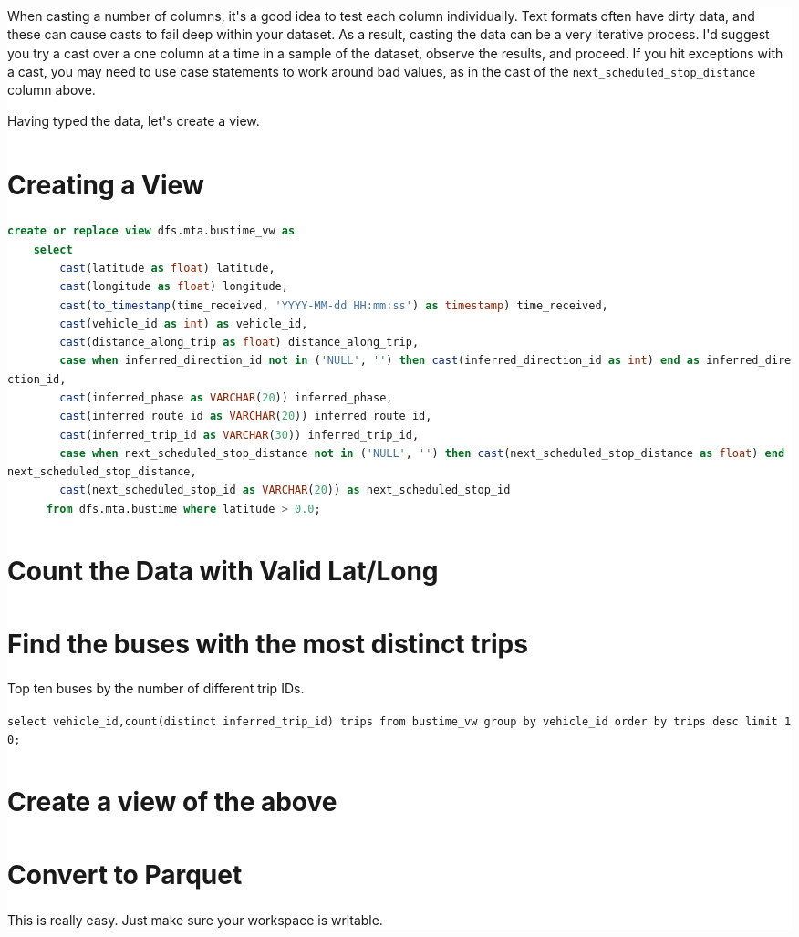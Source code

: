 ```sql
```

 When casting a number of columns, it's a good idea to test each column individually. Text formats often have dirty data, and these can cause casts to fail deep within your dataset. As a result, casting the data can be a very iterative process. I'd suggest you try a cast over a one column at a time in a sample of the dataset, observe the results, and proceed. If you hit exceptions with a cast, you may need to use case statements to work around bad values, as in the cast of the `next_scheduled_stop_distance` column above.

Having typed the data, let's create a view.

# Creating a View

```sql
create or replace view dfs.mta.bustime_vw as
    select
        cast(latitude as float) latitude,
        cast(longitude as float) longitude,
        cast(to_timestamp(time_received, 'YYYY-MM-dd HH:mm:ss') as timestamp) time_received,
        cast(vehicle_id as int) as vehicle_id,
        cast(distance_along_trip as float) distance_along_trip,
        case when inferred_direction_id not in ('NULL', '') then cast(inferred_direction_id as int) end as inferred_direction_id,
        cast(inferred_phase as VARCHAR(20)) inferred_phase,
        cast(inferred_route_id as VARCHAR(20)) inferred_route_id,
        cast(inferred_trip_id as VARCHAR(30)) inferred_trip_id,
        case when next_scheduled_stop_distance not in ('NULL', '') then cast(next_scheduled_stop_distance as float) end next_scheduled_stop_distance,
        cast(next_scheduled_stop_id as VARCHAR(20)) as next_scheduled_stop_id
      from dfs.mta.bustime where latitude > 0.0;
```


# Count the Data with Valid Lat/Long

# Find the buses with the most distinct trips

Top ten buses by the number of different trip IDs.

```
select vehicle_id,count(distinct inferred_trip_id) trips from bustime_vw group by vehicle_id order by trips desc limit 10;
```

# Create a view of the above

# Convert to Parquet

This is really easy. Just make sure your workspace is writable.
